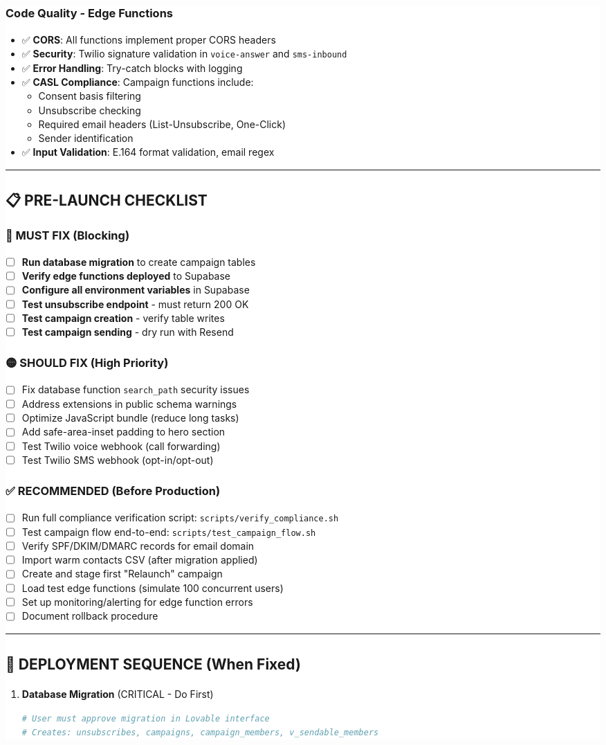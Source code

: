 ### Code Quality - Edge Functions
- ✅ **CORS**: All functions implement proper CORS headers
- ✅ **Security**: Twilio signature validation in `voice-answer` and `sms-inbound`
- ✅ **Error Handling**: Try-catch blocks with logging
- ✅ **CASL Compliance**: Campaign functions include:
  - Consent basis filtering
  - Unsubscribe checking
  - Required email headers (List-Unsubscribe, One-Click)
  - Sender identification
- ✅ **Input Validation**: E.164 format validation, email regex

---

## 📋 PRE-LAUNCH CHECKLIST

### 🔴 MUST FIX (Blocking)
- [ ] **Run database migration** to create campaign tables
- [ ] **Verify edge functions deployed** to Supabase
- [ ] **Configure all environment variables** in Supabase
- [ ] **Test unsubscribe endpoint** - must return 200 OK
- [ ] **Test campaign creation** - verify table writes
- [ ] **Test campaign sending** - dry run with Resend

### 🟡 SHOULD FIX (High Priority)
- [ ] Fix database function `search_path` security issues
- [ ] Address extensions in public schema warnings
- [ ] Optimize JavaScript bundle (reduce long tasks)
- [ ] Add safe-area-inset padding to hero section
- [ ] Test Twilio voice webhook (call forwarding)
- [ ] Test Twilio SMS webhook (opt-in/opt-out)

### ✅ RECOMMENDED (Before Production)
- [ ] Run full compliance verification script: `scripts/verify_compliance.sh`
- [ ] Test campaign flow end-to-end: `scripts/test_campaign_flow.sh`
- [ ] Verify SPF/DKIM/DMARC records for email domain
- [ ] Import warm contacts CSV (after migration applied)
- [ ] Create and stage first "Relaunch" campaign
- [ ] Load test edge functions (simulate 100 concurrent users)
- [ ] Set up monitoring/alerting for edge function errors
- [ ] Document rollback procedure

---

## 🎯 DEPLOYMENT SEQUENCE (When Fixed)

1. **Database Migration** (CRITICAL - Do First)
   ```bash
   # User must approve migration in Lovable interface
   # Creates: unsubscribes, campaigns, campaign_members, v_sendable_members
   ```
